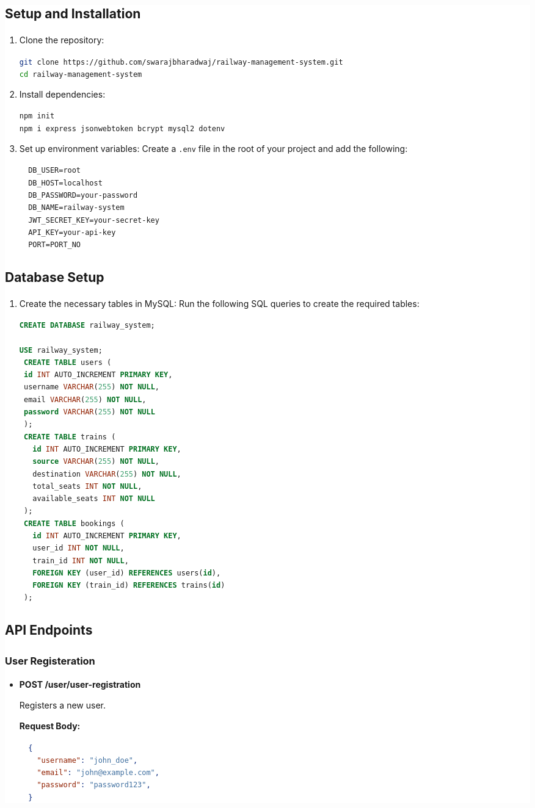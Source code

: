 ## Setup and Installation
1. Clone the repository:
   ```bash
   git clone https://github.com/swarajbharadwaj/railway-management-system.git
   cd railway-management-system
2. Install dependencies:
    ```bash
    npm init
    npm i express jsonwebtoken bcrypt mysql2 dotenv
3. Set up environment variables:
   Create a `.env` file in the root of your project and add the following:

    ```env
      DB_USER=root
      DB_HOST=localhost
      DB_PASSWORD=your-password
      DB_NAME=railway-system
      JWT_SECRET_KEY=your-secret-key
      API_KEY=your-api-key
      PORT=PORT_NO

## Database Setup
1. Create the necessary tables in MySQL:
   Run the following SQL queries to create the required tables:
   ```sql
   CREATE DATABASE railway_system;

   USE railway_system;
    CREATE TABLE users (
    id INT AUTO_INCREMENT PRIMARY KEY,
    username VARCHAR(255) NOT NULL,
    email VARCHAR(255) NOT NULL,
    password VARCHAR(255) NOT NULL
    );
    CREATE TABLE trains (
      id INT AUTO_INCREMENT PRIMARY KEY,
      source VARCHAR(255) NOT NULL,
      destination VARCHAR(255) NOT NULL,
      total_seats INT NOT NULL,
      available_seats INT NOT NULL
    );   
    CREATE TABLE bookings (
      id INT AUTO_INCREMENT PRIMARY KEY,
      user_id INT NOT NULL,
      train_id INT NOT NULL,
      FOREIGN KEY (user_id) REFERENCES users(id),
      FOREIGN KEY (train_id) REFERENCES trains(id)
    );

## API Endpoints
  ### User Registeration
  - **POST  /user/user-registration**
    
    Registers a new user.
    
    **Request Body:**
    
    ```json
      {
        "username": "john_doe",
        "email": "john@example.com",
        "password": "password123",
      }
   ```
